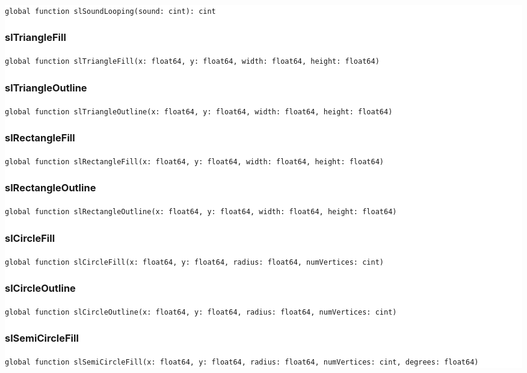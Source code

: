 ```nelua
global function slSoundLooping(sound: cint): cint
```



### slTriangleFill

```nelua
global function slTriangleFill(x: float64, y: float64, width: float64, height: float64)
```



### slTriangleOutline

```nelua
global function slTriangleOutline(x: float64, y: float64, width: float64, height: float64)
```



### slRectangleFill

```nelua
global function slRectangleFill(x: float64, y: float64, width: float64, height: float64)
```



### slRectangleOutline

```nelua
global function slRectangleOutline(x: float64, y: float64, width: float64, height: float64)
```



### slCircleFill

```nelua
global function slCircleFill(x: float64, y: float64, radius: float64, numVertices: cint)
```



### slCircleOutline

```nelua
global function slCircleOutline(x: float64, y: float64, radius: float64, numVertices: cint)
```



### slSemiCircleFill

```nelua
global function slSemiCircleFill(x: float64, y: float64, radius: float64, numVertices: cint, degrees: float64)
```


